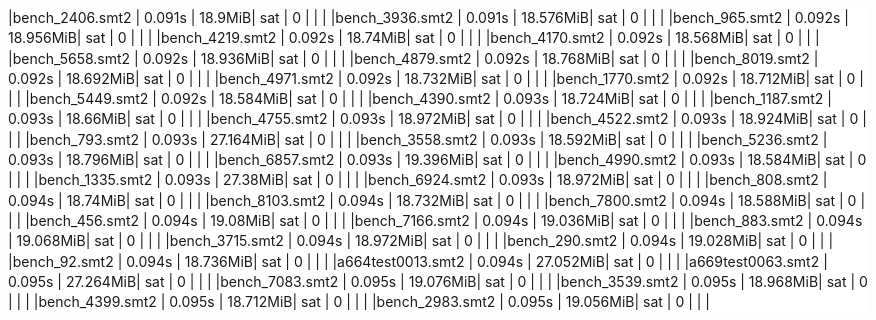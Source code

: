 |bench_2406.smt2                                              |    0.091s | 18.9MiB| sat | 0 |  |  |
|bench_3936.smt2                                              |    0.091s | 18.576MiB| sat | 0 |  |  |
|bench_965.smt2                                               |    0.092s | 18.956MiB| sat | 0 |  |  |
|bench_4219.smt2                                              |    0.092s | 18.74MiB| sat | 0 |  |  |
|bench_4170.smt2                                              |    0.092s | 18.568MiB| sat | 0 |  |  |
|bench_5658.smt2                                              |    0.092s | 18.936MiB| sat | 0 |  |  |
|bench_4879.smt2                                              |    0.092s | 18.768MiB| sat | 0 |  |  |
|bench_8019.smt2                                              |    0.092s | 18.692MiB| sat | 0 |  |  |
|bench_4971.smt2                                              |    0.092s | 18.732MiB| sat | 0 |  |  |
|bench_1770.smt2                                              |    0.092s | 18.712MiB| sat | 0 |  |  |
|bench_5449.smt2                                              |    0.092s | 18.584MiB| sat | 0 |  |  |
|bench_4390.smt2                                              |    0.093s | 18.724MiB| sat | 0 |  |  |
|bench_1187.smt2                                              |    0.093s | 18.66MiB| sat | 0 |  |  |
|bench_4755.smt2                                              |    0.093s | 18.972MiB| sat | 0 |  |  |
|bench_4522.smt2                                              |    0.093s | 18.924MiB| sat | 0 |  |  |
|bench_793.smt2                                               |    0.093s | 27.164MiB| sat | 0 |  |  |
|bench_3558.smt2                                              |    0.093s | 18.592MiB| sat | 0 |  |  |
|bench_5236.smt2                                              |    0.093s | 18.796MiB| sat | 0 |  |  |
|bench_6857.smt2                                              |    0.093s | 19.396MiB| sat | 0 |  |  |
|bench_4990.smt2                                              |    0.093s | 18.584MiB| sat | 0 |  |  |
|bench_1335.smt2                                              |    0.093s | 27.38MiB| sat | 0 |  |  |
|bench_6924.smt2                                              |    0.093s | 18.972MiB| sat | 0 |  |  |
|bench_808.smt2                                               |    0.094s | 18.74MiB| sat | 0 |  |  |
|bench_8103.smt2                                              |    0.094s | 18.732MiB| sat | 0 |  |  |
|bench_7800.smt2                                              |    0.094s | 18.588MiB| sat | 0 |  |  |
|bench_456.smt2                                               |    0.094s | 19.08MiB| sat | 0 |  |  |
|bench_7166.smt2                                              |    0.094s | 19.036MiB| sat | 0 |  |  |
|bench_883.smt2                                               |    0.094s | 19.068MiB| sat | 0 |  |  |
|bench_3715.smt2                                              |    0.094s | 18.972MiB| sat | 0 |  |  |
|bench_290.smt2                                               |    0.094s | 19.028MiB| sat | 0 |  |  |
|bench_92.smt2                                                |    0.094s | 18.736MiB| sat | 0 |  |  |
|a664test0013.smt2                                            |    0.094s | 27.052MiB| sat | 0 |  |  |
|a669test0063.smt2                                            |    0.095s | 27.264MiB| sat | 0 |  |  |
|bench_7083.smt2                                              |    0.095s | 19.076MiB| sat | 0 |  |  |
|bench_3539.smt2                                              |    0.095s | 18.968MiB| sat | 0 |  |  |
|bench_4399.smt2                                              |    0.095s | 18.712MiB| sat | 0 |  |  |
|bench_2983.smt2                                              |    0.095s | 19.056MiB| sat | 0 |  |  |